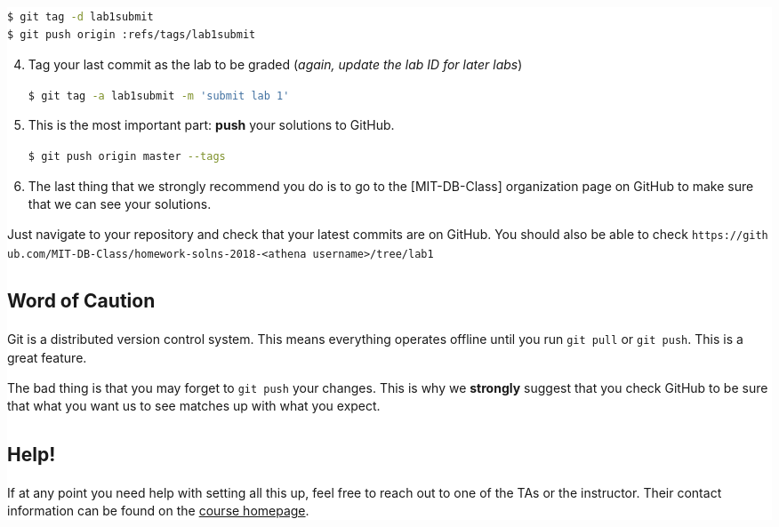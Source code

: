    ```bash
   $ git tag -d lab1submit
   $ git push origin :refs/tags/lab1submit
   ```

4. Tag your last commit as the lab to be graded (*again, update the lab ID for later labs*)
   ```bash
   $ git tag -a lab1submit -m 'submit lab 1'
   ```

5. This is the most important part: **push** your solutions to GitHub.

   ```bash
   $ git push origin master --tags
   ```

6. The last thing that we strongly recommend you do is to go to the [MIT-DB-Class] organization page on GitHub to make sure that we can see your solutions.

Just navigate to your repository and check that your latest commits are on GitHub. You should also be able to check 
   `https://github.com/MIT-DB-Class/homework-solns-2018-<athena username>/tree/lab1`


## <a name="word-of-caution"></a> Word of Caution

Git is a distributed version control system. This means everything operates offline until you run `git pull` or `git push`. This is a great feature.

The bad thing is that you may forget to `git push` your changes. This is why we **strongly** suggest that you check GitHub to be sure that what you want us to see matches up with what you expect.

## <a name="help"></a> Help!

If at any point you need help with setting all this up, feel free to reach out to one of the TAs or the instructor. Their contact information can be found on the [course homepage](http://db.csail.mit.edu/6.830/).

[join]: https://github.com/join
[resources]: https://help.github.com/articles/what-are-other-good-resources-for-learning-git-and-github
[ssh-key]: https://help.github.com/articles/generating-ssh-keys

